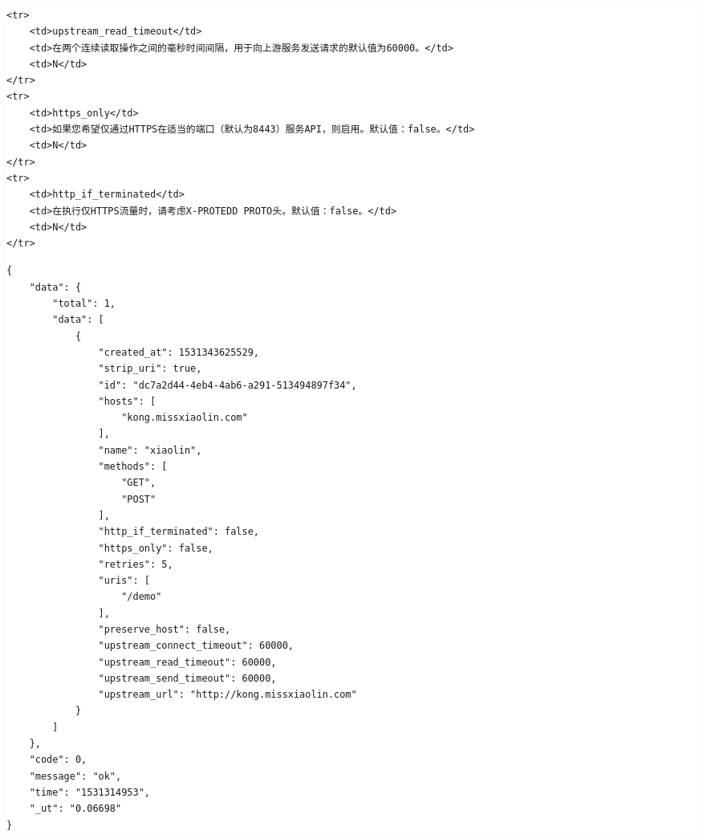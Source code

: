     <tr>
        <td>upstream_read_timeout</td>
        <td>在两个连续读取操作之间的毫秒时间间隔，用于向上游服务发送请求的默认值为60000。</td>
        <td>N</td>
    </tr>
    <tr>
        <td>https_only</td>
        <td>如果您希望仅通过HTTPS在适当的端口（默认为8443）服务API，则启用。默认值：false。</td>
        <td>N</td>
    </tr>
    <tr>
        <td>http_if_terminated</td>
        <td>在执行仅HTTPS流量时，请考虑X-PROTEDD PROTO头。默认值：false。</td>
        <td>N</td>
    </tr>
</table>

~~~
{
    "data": {
        "total": 1,
        "data": [
            {
                "created_at": 1531343625529,
                "strip_uri": true,
                "id": "dc7a2d44-4eb4-4ab6-a291-513494897f34",
                "hosts": [
                    "kong.missxiaolin.com"
                ],
                "name": "xiaolin",
                "methods": [
                    "GET",
                    "POST"
                ],
                "http_if_terminated": false,
                "https_only": false,
                "retries": 5,
                "uris": [
                    "/demo"
                ],
                "preserve_host": false,
                "upstream_connect_timeout": 60000,
                "upstream_read_timeout": 60000,
                "upstream_send_timeout": 60000,
                "upstream_url": "http://kong.missxiaolin.com"
            }
        ]
    },
    "code": 0,
    "message": "ok",
    "time": "1531314953",
    "_ut": "0.06698"
}
~~~
